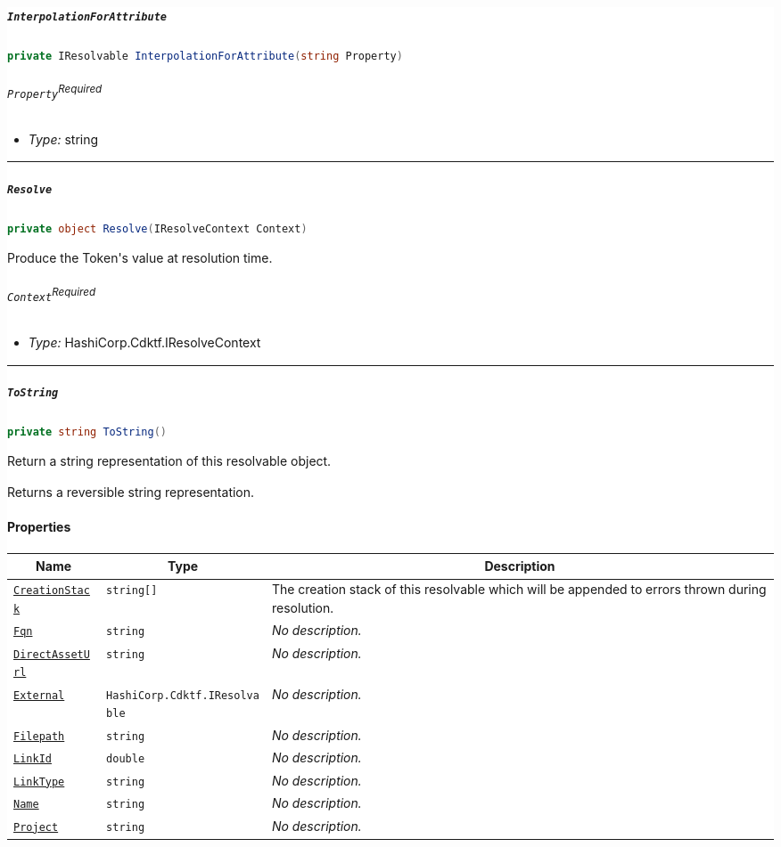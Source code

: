 
##### `InterpolationForAttribute` <a name="InterpolationForAttribute" id="@cdktf/provider-gitlab.dataGitlabReleaseLinks.DataGitlabReleaseLinksReleaseLinksOutputReference.interpolationForAttribute"></a>

```csharp
private IResolvable InterpolationForAttribute(string Property)
```

###### `Property`<sup>Required</sup> <a name="Property" id="@cdktf/provider-gitlab.dataGitlabReleaseLinks.DataGitlabReleaseLinksReleaseLinksOutputReference.interpolationForAttribute.parameter.property"></a>

- *Type:* string

---

##### `Resolve` <a name="Resolve" id="@cdktf/provider-gitlab.dataGitlabReleaseLinks.DataGitlabReleaseLinksReleaseLinksOutputReference.resolve"></a>

```csharp
private object Resolve(IResolveContext Context)
```

Produce the Token's value at resolution time.

###### `Context`<sup>Required</sup> <a name="Context" id="@cdktf/provider-gitlab.dataGitlabReleaseLinks.DataGitlabReleaseLinksReleaseLinksOutputReference.resolve.parameter._context"></a>

- *Type:* HashiCorp.Cdktf.IResolveContext

---

##### `ToString` <a name="ToString" id="@cdktf/provider-gitlab.dataGitlabReleaseLinks.DataGitlabReleaseLinksReleaseLinksOutputReference.toString"></a>

```csharp
private string ToString()
```

Return a string representation of this resolvable object.

Returns a reversible string representation.


#### Properties <a name="Properties" id="Properties"></a>

| **Name** | **Type** | **Description** |
| --- | --- | --- |
| <code><a href="#@cdktf/provider-gitlab.dataGitlabReleaseLinks.DataGitlabReleaseLinksReleaseLinksOutputReference.property.creationStack">CreationStack</a></code> | <code>string[]</code> | The creation stack of this resolvable which will be appended to errors thrown during resolution. |
| <code><a href="#@cdktf/provider-gitlab.dataGitlabReleaseLinks.DataGitlabReleaseLinksReleaseLinksOutputReference.property.fqn">Fqn</a></code> | <code>string</code> | *No description.* |
| <code><a href="#@cdktf/provider-gitlab.dataGitlabReleaseLinks.DataGitlabReleaseLinksReleaseLinksOutputReference.property.directAssetUrl">DirectAssetUrl</a></code> | <code>string</code> | *No description.* |
| <code><a href="#@cdktf/provider-gitlab.dataGitlabReleaseLinks.DataGitlabReleaseLinksReleaseLinksOutputReference.property.external">External</a></code> | <code>HashiCorp.Cdktf.IResolvable</code> | *No description.* |
| <code><a href="#@cdktf/provider-gitlab.dataGitlabReleaseLinks.DataGitlabReleaseLinksReleaseLinksOutputReference.property.filepath">Filepath</a></code> | <code>string</code> | *No description.* |
| <code><a href="#@cdktf/provider-gitlab.dataGitlabReleaseLinks.DataGitlabReleaseLinksReleaseLinksOutputReference.property.linkId">LinkId</a></code> | <code>double</code> | *No description.* |
| <code><a href="#@cdktf/provider-gitlab.dataGitlabReleaseLinks.DataGitlabReleaseLinksReleaseLinksOutputReference.property.linkType">LinkType</a></code> | <code>string</code> | *No description.* |
| <code><a href="#@cdktf/provider-gitlab.dataGitlabReleaseLinks.DataGitlabReleaseLinksReleaseLinksOutputReference.property.name">Name</a></code> | <code>string</code> | *No description.* |
| <code><a href="#@cdktf/provider-gitlab.dataGitlabReleaseLinks.DataGitlabReleaseLinksReleaseLinksOutputReference.property.project">Project</a></code> | <code>string</code> | *No description.* |